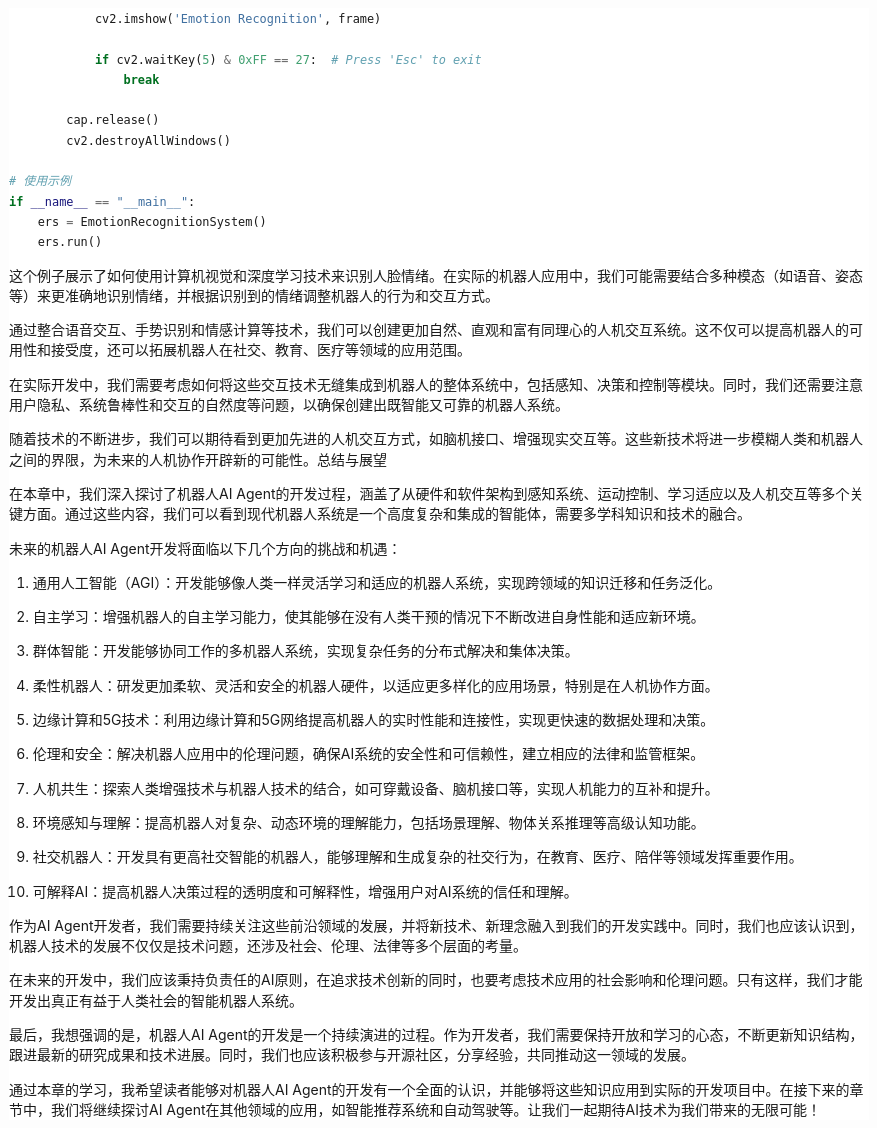 ```python
            cv2.imshow('Emotion Recognition', frame)
            
            if cv2.waitKey(5) & 0xFF == 27:  # Press 'Esc' to exit
                break

        cap.release()
        cv2.destroyAllWindows()

# 使用示例
if __name__ == "__main__":
    ers = EmotionRecognitionSystem()
    ers.run()
```

这个例子展示了如何使用计算机视觉和深度学习技术来识别人脸情绪。在实际的机器人应用中，我们可能需要结合多种模态（如语音、姿态等）来更准确地识别情绪，并根据识别到的情绪调整机器人的行为和交互方式。

通过整合语音交互、手势识别和情感计算等技术，我们可以创建更加自然、直观和富有同理心的人机交互系统。这不仅可以提高机器人的可用性和接受度，还可以拓展机器人在社交、教育、医疗等领域的应用范围。

在实际开发中，我们需要考虑如何将这些交互技术无缝集成到机器人的整体系统中，包括感知、决策和控制等模块。同时，我们还需要注意用户隐私、系统鲁棒性和交互的自然度等问题，以确保创建出既智能又可靠的机器人系统。

随着技术的不断进步，我们可以期待看到更加先进的人机交互方式，如脑机接口、增强现实交互等。这些新技术将进一步模糊人类和机器人之间的界限，为未来的人机协作开辟新的可能性。总结与展望

在本章中，我们深入探讨了机器人AI Agent的开发过程，涵盖了从硬件和软件架构到感知系统、运动控制、学习适应以及人机交互等多个关键方面。通过这些内容，我们可以看到现代机器人系统是一个高度复杂和集成的智能体，需要多学科知识和技术的融合。

未来的机器人AI Agent开发将面临以下几个方向的挑战和机遇：

1. 通用人工智能（AGI）：开发能够像人类一样灵活学习和适应的机器人系统，实现跨领域的知识迁移和任务泛化。

2. 自主学习：增强机器人的自主学习能力，使其能够在没有人类干预的情况下不断改进自身性能和适应新环境。

3. 群体智能：开发能够协同工作的多机器人系统，实现复杂任务的分布式解决和集体决策。

4. 柔性机器人：研发更加柔软、灵活和安全的机器人硬件，以适应更多样化的应用场景，特别是在人机协作方面。

5. 边缘计算和5G技术：利用边缘计算和5G网络提高机器人的实时性能和连接性，实现更快速的数据处理和决策。

6. 伦理和安全：解决机器人应用中的伦理问题，确保AI系统的安全性和可信赖性，建立相应的法律和监管框架。

7. 人机共生：探索人类增强技术与机器人技术的结合，如可穿戴设备、脑机接口等，实现人机能力的互补和提升。

8. 环境感知与理解：提高机器人对复杂、动态环境的理解能力，包括场景理解、物体关系推理等高级认知功能。

9. 社交机器人：开发具有更高社交智能的机器人，能够理解和生成复杂的社交行为，在教育、医疗、陪伴等领域发挥重要作用。

10. 可解释AI：提高机器人决策过程的透明度和可解释性，增强用户对AI系统的信任和理解。

作为AI Agent开发者，我们需要持续关注这些前沿领域的发展，并将新技术、新理念融入到我们的开发实践中。同时，我们也应该认识到，机器人技术的发展不仅仅是技术问题，还涉及社会、伦理、法律等多个层面的考量。

在未来的开发中，我们应该秉持负责任的AI原则，在追求技术创新的同时，也要考虑技术应用的社会影响和伦理问题。只有这样，我们才能开发出真正有益于人类社会的智能机器人系统。

最后，我想强调的是，机器人AI Agent的开发是一个持续演进的过程。作为开发者，我们需要保持开放和学习的心态，不断更新知识结构，跟进最新的研究成果和技术进展。同时，我们也应该积极参与开源社区，分享经验，共同推动这一领域的发展。

通过本章的学习，我希望读者能够对机器人AI Agent的开发有一个全面的认识，并能够将这些知识应用到实际的开发项目中。在接下来的章节中，我们将继续探讨AI Agent在其他领域的应用，如智能推荐系统和自动驾驶等。让我们一起期待AI技术为我们带来的无限可能！